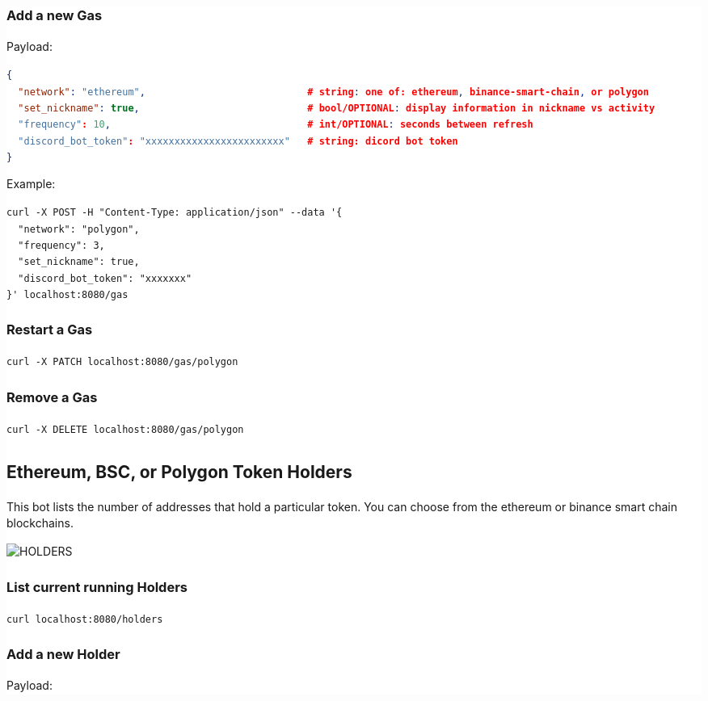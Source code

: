 ### Add a new Gas

Payload:

```json
{
  "network": "ethereum",                            # string: one of: ethereum, binance-smart-chain, or polygon
  "set_nickname": true,                             # bool/OPTIONAL: display information in nickname vs activity
  "frequency": 10,                                  # int/OPTIONAL: seconds between refresh
  "discord_bot_token": "xxxxxxxxxxxxxxxxxxxxxxxx"   # string: dicord bot token
}
```

Example:

```shell
curl -X POST -H "Content-Type: application/json" --data '{
  "network": "polygon",
  "frequency": 3,
  "set_nickname": true,
  "discord_bot_token": "xxxxxxx"
}' localhost:8080/gas
```

### Restart a Gas

```shell
curl -X PATCH localhost:8080/gas/polygon
```

### Remove a Gas

```shell
curl -X DELETE localhost:8080/gas/polygon
```

## Ethereum, BSC, or Polygon Token Holders

This bot lists the number of addresses that hold a particular token. You can choose from the ethereum or binance smart chain blockchains.

![HOLDERS](https://user-images.githubusercontent.com/7338312/126001392-dfb72cc1-d526-40e8-9982-077bb22fc44c.png)

### List current running Holders

```shell
curl localhost:8080/holders
```

### Add a new Holder

Payload:
